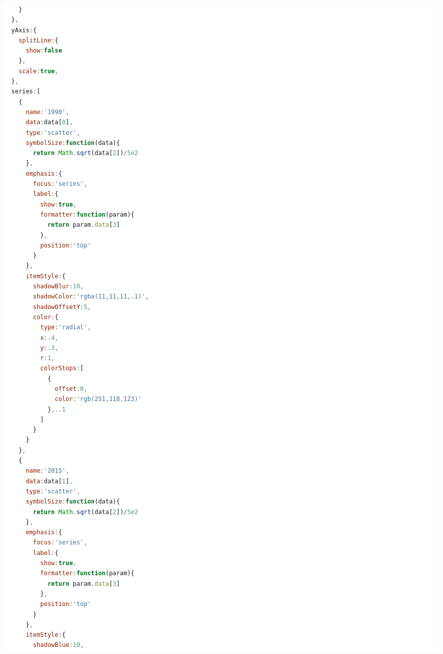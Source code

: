 ```js
    }
  },
  yAxis:{
    splitLine:{
      show:false
    },
    scale:true,
  },
  series:[
    {
      name:'1990',
      data:data[0],
      type:'scatter',
      symbolSize:function(data){
        return Math.sqrt(data[2])/5e2
      },
      emphasis:{
        focus:'series',
        label:{
          show:true,
          formatter:function(param){
            return param.data[3]
          },
          position:'top'
        }
      },
      itemStyle:{
        shadowBlur:10,
        shadowColor:'rgba(11,11,11,.1)',
        shadowOffsetY:5,
        color:{
          type:'radial',
          x:.4,
          y:.3,
          r:1,
          colorStops:[
            {
              offset:0,
              color:'rgb(251,118,123)'
            },..1
          ]
        }
      }
    },
    {
      name:'2015',
      data:data[1],
      type:'scatter',
      symbolSize:function(data){
        return Math.sqrt(data[2])/5e2
      },
      emphasis:{
        focus:'series',
        label:{
          show:true,
          formatter:function(param){
            return param.data[3]
          },
          position:'top'
        }
      },
      itemStyle:{
        shadowBlue:10,
```